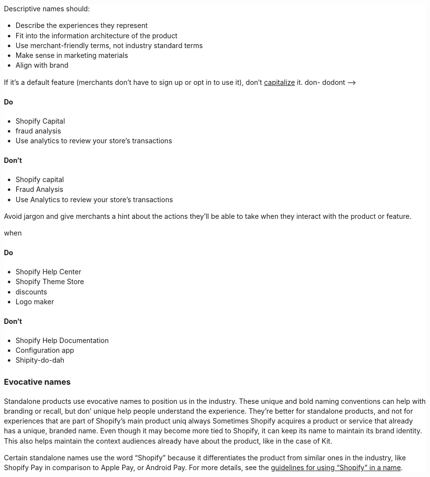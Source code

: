 Descriptive names should:

- Describe the experiences they represent
- Fit into the information architecture of the product
- Use merchant-friendly terms, not industry standard terms
- Make sense in marketing materials
- Align with brand

If it’s a default feature (merchants don’t have to sign up or opt in to use it), don’t [capitalize](/content/naming#section-general-guidelines) it. don- dodont -->

#### Do

- Shopify Capital
- fraud analysis
- Use analytics to review your store’s transactions

#### Don’t

- Shopify capital
- Fraud Analysis
- Use Analytics to review your store’s transactions



Avoid jargon and give merchants a hint about the actions they’ll be able to take when they interact with the product or feature.

 when

#### Do

- Shopify Help Center
- Shopify Theme Store
- discounts
- Logo maker

#### Don’t

- Shopify Help Documentation
- Configuration app
- Shipity-do-dah



### Evocative names

Standalone products use evocative names to position us in the industry. These unique and bold naming conventions can help with branding or recall, but don’ unique help people understand the experience. They’re better for standalone products, and not for experiences that are part of Shopify’s main product uniq always
Sometimes Shopify acquires a product or service that already has a unique, branded name. Even though it may become more tied to Shopify, it can keep its name to maintain its brand identity. This also helps maintain the context audiences already have about the product, like in the case of Kit.

Certain standalone names use the word “Shopify” because it differentiates the product from similar ones in the industry, like Shopify Pay in comparison to
Apple Pay, or Android Pay. For more details, see the
[guidelines for using “Shopify” in a name](/content/naming#section-does-it-need-a-branded-name-).
